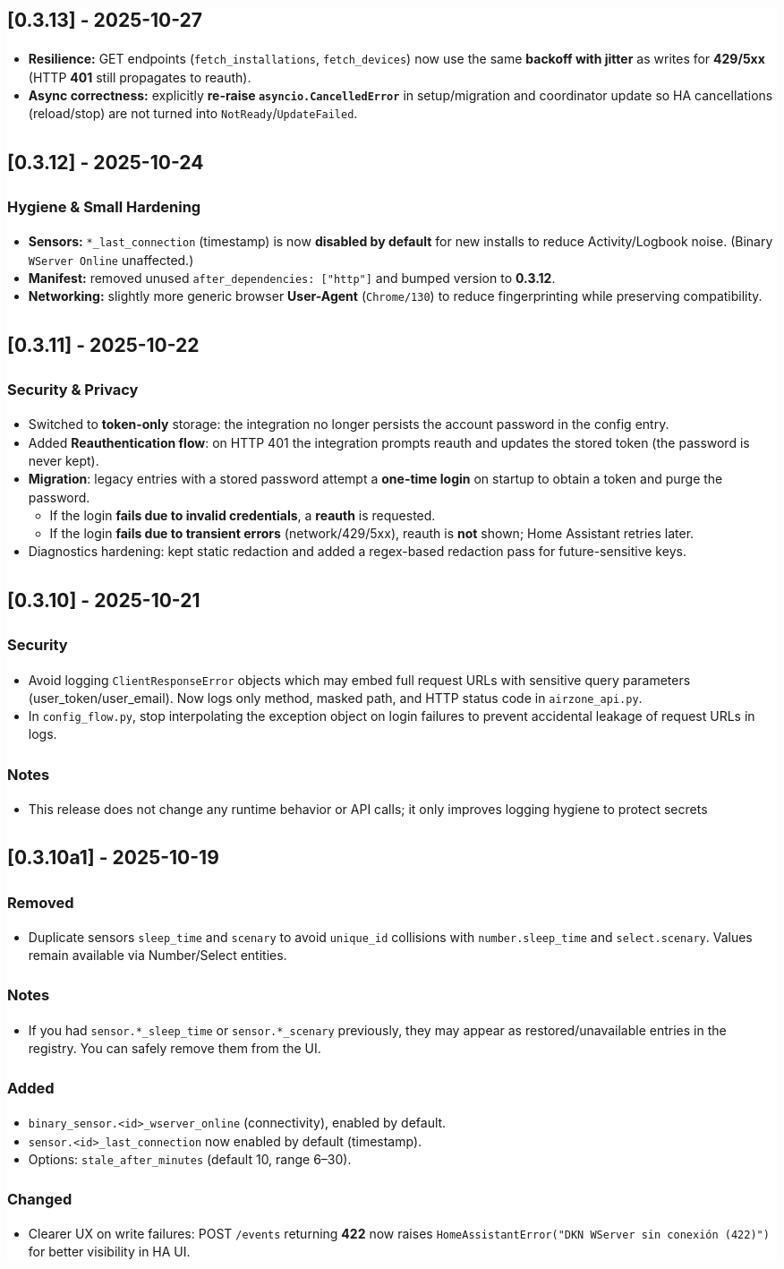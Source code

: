 ## [0.3.13] - 2025-10-27
- **Resilience:** GET endpoints (`fetch_installations`, `fetch_devices`) now use the same **backoff with jitter** as writes for **429/5xx** (HTTP **401** still propagates to reauth).
- **Async correctness:** explicitly **re-raise `asyncio.CancelledError`** in setup/migration and coordinator update so HA cancellations (reload/stop) are not turned into `NotReady`/`UpdateFailed`.

## [0.3.12] - 2025-10-24
### Hygiene & Small Hardening
- **Sensors:** `*_last_connection` (timestamp) is now **disabled by default** for new installs to reduce Activity/Logbook noise. (Binary `WServer Online` unaffected.)
- **Manifest:** removed unused `after_dependencies: ["http"]` and bumped version to **0.3.12**.
- **Networking:** slightly more generic browser **User-Agent** (`Chrome/130`) to reduce fingerprinting while preserving compatibility.

## [0.3.11] - 2025-10-22
### Security & Privacy
- Switched to **token-only** storage: the integration no longer persists the account password in the config entry.
- Added **Reauthentication flow**: on HTTP 401 the integration prompts reauth and updates the stored token (the password is never kept).
- **Migration**: legacy entries with a stored password attempt a **one-time login** on startup to obtain a token and purge the password.
  - If the login **fails due to invalid credentials**, a **reauth** is requested.
  - If the login **fails due to transient errors** (network/429/5xx), reauth is **not** shown; Home Assistant retries later.
- Diagnostics hardening: kept static redaction and added a regex-based redaction pass for future-sensitive keys.

## [0.3.10] - 2025-10-21
### Security
- Avoid logging `ClientResponseError` objects which may embed full request URLs with sensitive query parameters (user_token/user_email). Now logs only method, masked path, and HTTP status code in `airzone_api.py`.
- In `config_flow.py`, stop interpolating the exception object on login failures to prevent accidental leakage of request URLs in logs.
### Notes
- This release does not change any runtime behavior or API calls; it only improves logging hygiene to protect secrets

## [0.3.10a1] - 2025-10-19
### Removed
- Duplicate sensors `sleep_time` and `scenary` to avoid `unique_id` collisions with `number.sleep_time` and `select.scenary`. Values remain available via Number/Select entities.
### Notes
- If you had `sensor.*_sleep_time` or `sensor.*_scenary` previously, they may appear as restored/unavailable entries in the registry. You can safely remove them from the UI.
### Added
- `binary_sensor.<id>_wserver_online` (connectivity), enabled by default.
- `sensor.<id>_last_connection` now enabled by default (timestamp).
- Options: `stale_after_minutes` (default 10, range 6–30).
### Changed
- Clearer UX on write failures: POST `/events` returning **422** now raises
  `HomeAssistantError("DKN WServer sin conexión (422)")` for better visibility in HA UI.
